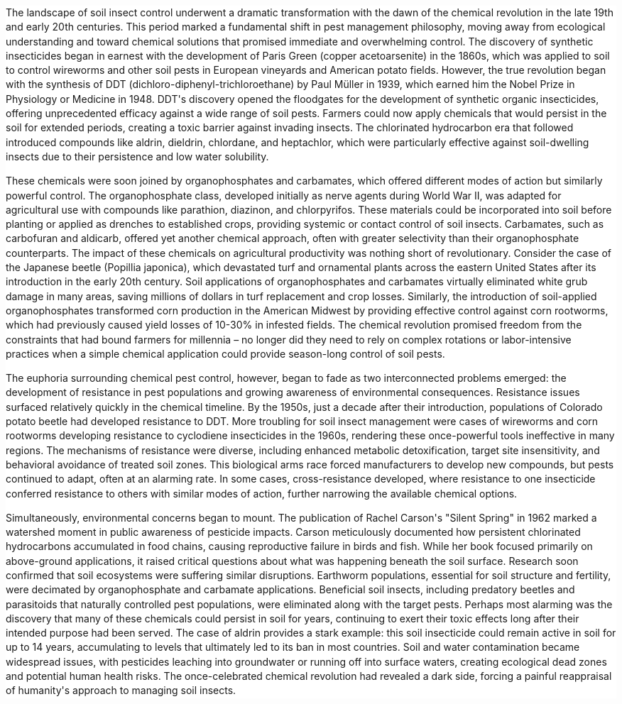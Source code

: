 The landscape of soil insect control underwent a dramatic transformation with the dawn of the chemical revolution in the late 19th and early 20th centuries. This period marked a fundamental shift in pest management philosophy, moving away from ecological understanding and toward chemical solutions that promised immediate and overwhelming control. The discovery of synthetic insecticides began in earnest with the development of Paris Green (copper acetoarsenite) in the 1860s, which was applied to soil to control wireworms and other soil pests in European vineyards and American potato fields. However, the true revolution began with the synthesis of DDT (dichloro-diphenyl-trichloroethane) by Paul Müller in 1939, which earned him the Nobel Prize in Physiology or Medicine in 1948. DDT's discovery opened the floodgates for the development of synthetic organic insecticides, offering unprecedented efficacy against a wide range of soil pests. Farmers could now apply chemicals that would persist in the soil for extended periods, creating a toxic barrier against invading insects. The chlorinated hydrocarbon era that followed introduced compounds like aldrin, dieldrin, chlordane, and heptachlor, which were particularly effective against soil-dwelling insects due to their persistence and low water solubility.

These chemicals were soon joined by organophosphates and carbamates, which offered different modes of action but similarly powerful control. The organophosphate class, developed initially as nerve agents during World War II, was adapted for agricultural use with compounds like parathion, diazinon, and chlorpyrifos. These materials could be incorporated into soil before planting or applied as drenches to established crops, providing systemic or contact control of soil insects. Carbamates, such as carbofuran and aldicarb, offered yet another chemical approach, often with greater selectivity than their organophosphate counterparts. The impact of these chemicals on agricultural productivity was nothing short of revolutionary. Consider the case of the Japanese beetle (Popillia japonica), which devastated turf and ornamental plants across the eastern United States after its introduction in the early 20th century. Soil applications of organophosphates and carbamates virtually eliminated white grub damage in many areas, saving millions of dollars in turf replacement and crop losses. Similarly, the introduction of soil-applied organophosphates transformed corn production in the American Midwest by providing effective control against corn rootworms, which had previously caused yield losses of 10-30% in infested fields. The chemical revolution promised freedom from the constraints that had bound farmers for millennia – no longer did they need to rely on complex rotations or labor-intensive practices when a simple chemical application could provide season-long control of soil pests.

The euphoria surrounding chemical pest control, however, began to fade as two interconnected problems emerged: the development of resistance in pest populations and growing awareness of environmental consequences. Resistance issues surfaced relatively quickly in the chemical timeline. By the 1950s, just a decade after their introduction, populations of Colorado potato beetle had developed resistance to DDT. More troubling for soil insect management were cases of wireworms and corn rootworms developing resistance to cyclodiene insecticides in the 1960s, rendering these once-powerful tools ineffective in many regions. The mechanisms of resistance were diverse, including enhanced metabolic detoxification, target site insensitivity, and behavioral avoidance of treated soil zones. This biological arms race forced manufacturers to develop new compounds, but pests continued to adapt, often at an alarming rate. In some cases, cross-resistance developed, where resistance to one insecticide conferred resistance to others with similar modes of action, further narrowing the available chemical options.

Simultaneously, environmental concerns began to mount. The publication of Rachel Carson's "Silent Spring" in 1962 marked a watershed moment in public awareness of pesticide impacts. Carson meticulously documented how persistent chlorinated hydrocarbons accumulated in food chains, causing reproductive failure in birds and fish. While her book focused primarily on above-ground applications, it raised critical questions about what was happening beneath the soil surface. Research soon confirmed that soil ecosystems were suffering similar disruptions. Earthworm populations, essential for soil structure and fertility, were decimated by organophosphate and carbamate applications. Beneficial soil insects, including predatory beetles and parasitoids that naturally controlled pest populations, were eliminated along with the target pests. Perhaps most alarming was the discovery that many of these chemicals could persist in soil for years, continuing to exert their toxic effects long after their intended purpose had been served. The case of aldrin provides a stark example: this soil insecticide could remain active in soil for up to 14 years, accumulating to levels that ultimately led to its ban in most countries. Soil and water contamination became widespread issues, with pesticides leaching into groundwater or running off into surface waters, creating ecological dead zones and potential human health risks. The once-celebrated chemical revolution had revealed a dark side, forcing a painful reappraisal of humanity's approach to managing soil insects.
